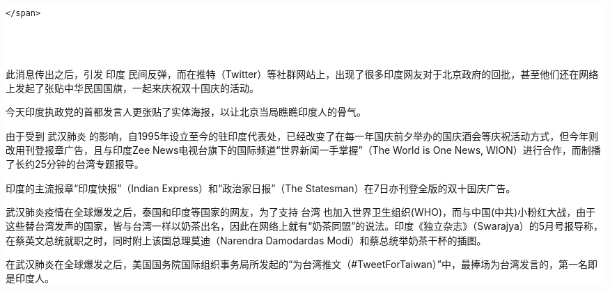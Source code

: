     </span>
   </br>
  </br>
 </p>
 <p>
  此消息传出之后，引发
  <span href="https://www.secretchina.com/news/gb/tag/印度" target="_blank">
   印度
  </span>
  民间反弹，而在推特（Twitter）等社群网站上，出现了很多印度网友对于北京政府的回批，甚至他们还在网络上发起了张贴中华民国国旗，一起来庆祝双十国庆的活动。
 </p>
 <p>
  今天印度执政党的首都发言人更张贴了实体海报，以让北京当局瞧瞧印度人的骨气。
 </p>
 <p>
  由于受到
  <span href="https://www.secretchina.com/news/gb/tag/武汉肺炎" target="_blank">
   武汉肺炎
  </span>
  的影响，自1995年设立至今的驻印度代表处，已经改变了在每一年国庆前夕举办的国庆酒会等庆祝活动方式，但今年则改用刊登报章广告，且与印度Zee News电视台旗下的国际频道“世界新闻一手掌握”（The World is One News, WION）进行合作，而制播了长约25分钟的台湾专题报导。
 </p>
 <p>
  印度的主流报章“印度快报”（Indian Express）和“政治家日报”（The Statesman）在7日亦刊登全版的双十国庆广告。
 </p>
 <p>
  武汉肺炎疫情在全球爆发之后，泰国和印度等国家的网友，为了支持
  <span href="https://www.secretchina.com/news/gb/tag/台湾" target="_blank">
   台湾
  </span>
  也加入世界卫生组织(WHO)，而与中国(中共)小粉红大战，由于这些替台湾发声的国家，皆与台湾一样以奶茶出名，因此在网络上就有“奶茶同盟”的说法。印度《独立杂志》（Swarajya）的5月号报导称，在蔡英文总统就职之时，同时附上该国总理莫迪（Narendra Damodardas Modi）和蔡总统举奶茶干杯的插图。
 </p>
 <center>
  <div style="max-width: 632px;height:180px; display: none; text-align: center; margin: 0 auto; overflow: hidden;overflow-x: hidden;">
   <div id="taboola-midarticle-thumbnails" style="max-width: 632px;height:180px;overflow: hidden;overflow-x: hidden;">
   </div>
  </div>
  <div>
   <center>
    <div id="div-gpt-ad-1589559869784-0">
    </div>
   </center>
  </div>
 </center>
 <p>
  在武汉肺炎在全球爆发之后，美国国务院国际组织事务局所发起的“为台湾推文（#TweetForTaiwan）”中，最捧场为台湾发言的，第一名即是印度人。
 </p>
 <center>
  <div style="max-width: 632px;height:180px; display: none; text-align: center; margin: 0 auto; overflow: hidden;overflow-x: hidden;">
   <div id="taboola-midarticle-thumbnails" style="max-width: 632px;height:180px;overflow: hidden;overflow-x: hidden;">
   </div>
  </div>
  <div>
   <center>
    <div id="div-gpt-ad-1589559869784-0">
    </div>
   </center>
  </div>
 </center>